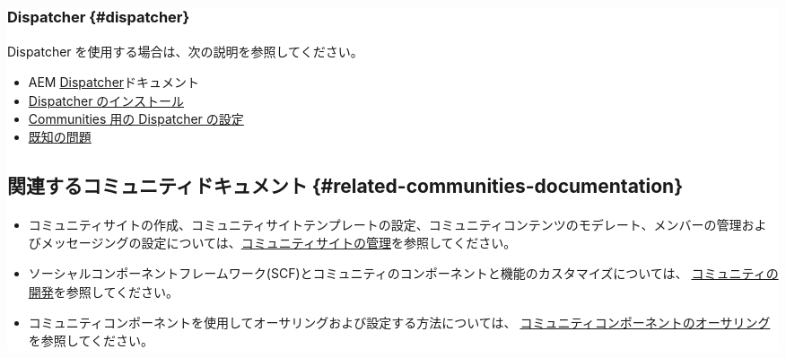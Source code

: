 
### Dispatcher {#dispatcher}

Dispatcher を使用する場合は、次の説明を参照してください。

* AEM [Dispatcher](https://helpx.adobe.com/experience-manager/dispatcher/using/dispatcher.html)ドキュメント
* [Dispatcher のインストール](https://helpx.adobe.com/experience-manager/dispatcher/using/dispatcher-install.html)
* [Communities 用の Dispatcher の設定](/help/communities/dispatcher.md)
* [既知の問題](/help/communities/troubleshooting.md#dispatcher-refetch-fails)

## 関連するコミュニティドキュメント {#related-communities-documentation}

* コミュニティサイトの作成、コミュニティサイトテンプレートの設定、コミュニティコンテンツのモデレート、メンバーの管理およびメッセージングの設定については、[コミュニティサイトの管理](/help/communities/administer-landing.md)を参照してください。

* ソーシャルコンポーネントフレームワーク(SCF)とコミュニティのコンポーネントと機能のカスタマイズについては、 [コミュニティの開発](/help/communities/communities.md)を参照してください。

* コミュニティコンポーネントを使用してオーサリングおよび設定する方法については、 [コミュニティコンポーネントのオーサリング](/help/communities/author-communities.md)を参照してください。

